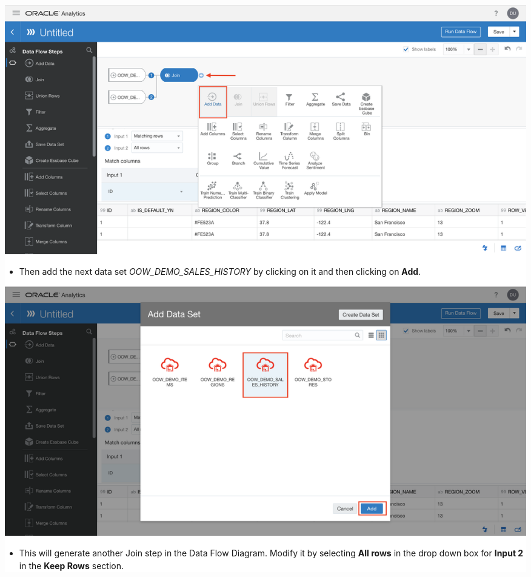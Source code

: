![](./images/17.png " ")

-   Then add the next data set *OOW\_DEMO\_SALES\_HISTORY* by clicking on it and then clicking on **Add**.

![](./images/18.png " ")

-   This will generate another Join step in the Data Flow Diagram. Modify it by selecting **All rows** in the drop down box for **Input 2** in the **Keep Rows** section.
